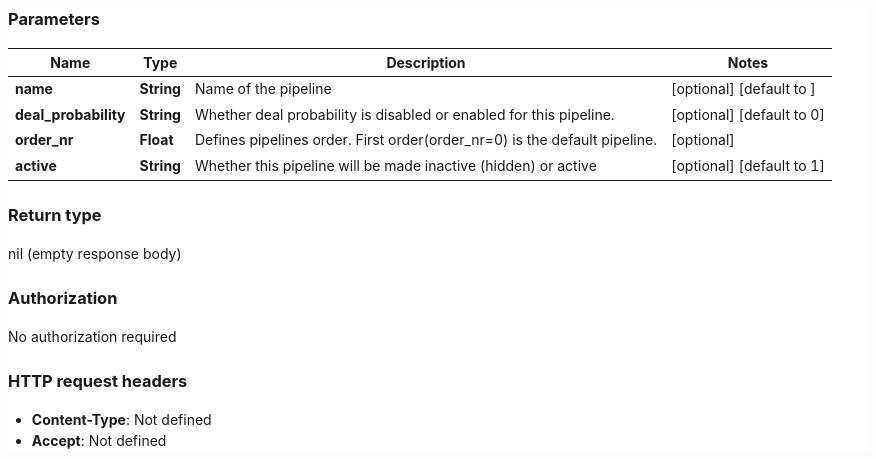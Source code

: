 ### Parameters

Name | Type | Description  | Notes
------------- | ------------- | ------------- | -------------
 **name** | **String**| Name of the pipeline | [optional] [default to ]
 **deal_probability** | **String**| Whether deal probability is disabled or enabled for this pipeline. | [optional] [default to 0]
 **order_nr** | **Float**| Defines pipelines order. First order(order_nr&#x3D;0) is the default pipeline. | [optional] 
 **active** | **String**| Whether this pipeline will be made inactive (hidden) or active | [optional] [default to 1]

### Return type

nil (empty response body)

### Authorization

No authorization required

### HTTP request headers

 - **Content-Type**: Not defined
 - **Accept**: Not defined




